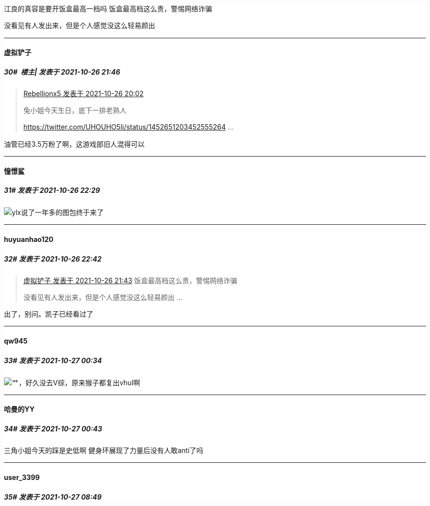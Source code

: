 江良的真容是要开饭盒最高一档吗</blockquote>
饭盒最高档这么贵，警惕网络诈骗

没看见有人发出来，但是个人感觉没这么轻易颜出

*****

####  虚拟铲子  
##### 30#         楼主| 发表于 2021-10-26 21:46

<blockquote><a href="httphttps://bbs.saraba1st.com/2b/forum.php?mod=redirect&amp;goto=findpost&amp;pid=53289836&amp;ptid=2033978" target="_blank">Rebellionx5 发表于 2021-10-26 20:02</a>

兔小姐今天生日，底下一排老熟人 

https://twitter.com/UHOUHO5li/status/1452651203452555264 ...</blockquote>
油管已经3.5万粉了啊，这游戏部旧人混得可以



*****

####  憧憬鲨  
##### 31#       发表于 2021-10-26 22:29

<img src="https://static.saraba1st.com/image/smiley/face2017/035.png" referrerpolicy="no-referrer">ylx说了一年多的图包终于来了

*****

####  huyuanhao120  
##### 32#       发表于 2021-10-26 22:42

<blockquote><a href="httphttps://bbs.saraba1st.com/2b/forum.php?mod=redirect&amp;goto=findpost&amp;pid=53290956&amp;ptid=2033978" target="_blank">虚拟铲子 发表于 2021-10-26 21:43</a>
饭盒最高档这么贵，警惕网络诈骗

没看见有人发出来，但是个人感觉没这么轻易颜出 ...</blockquote>
出了，别问。凯子已经看过了

*****

####  qw945  
##### 33#       发表于 2021-10-27 00:34

<img src="https://static.saraba1st.com/image/smiley/face2017/112.png" referrerpolicy="no-referrer">艹，好久没去V综，原来猴子都复出vhul啊

*****

####  哈曼的YY  
##### 34#       发表于 2021-10-27 00:43

三角小姐今天的踩是史低啊 健身环展现了力量后没有人敢anti了吗

*****

####  user_3399  
##### 35#       发表于 2021-10-27 08:49
